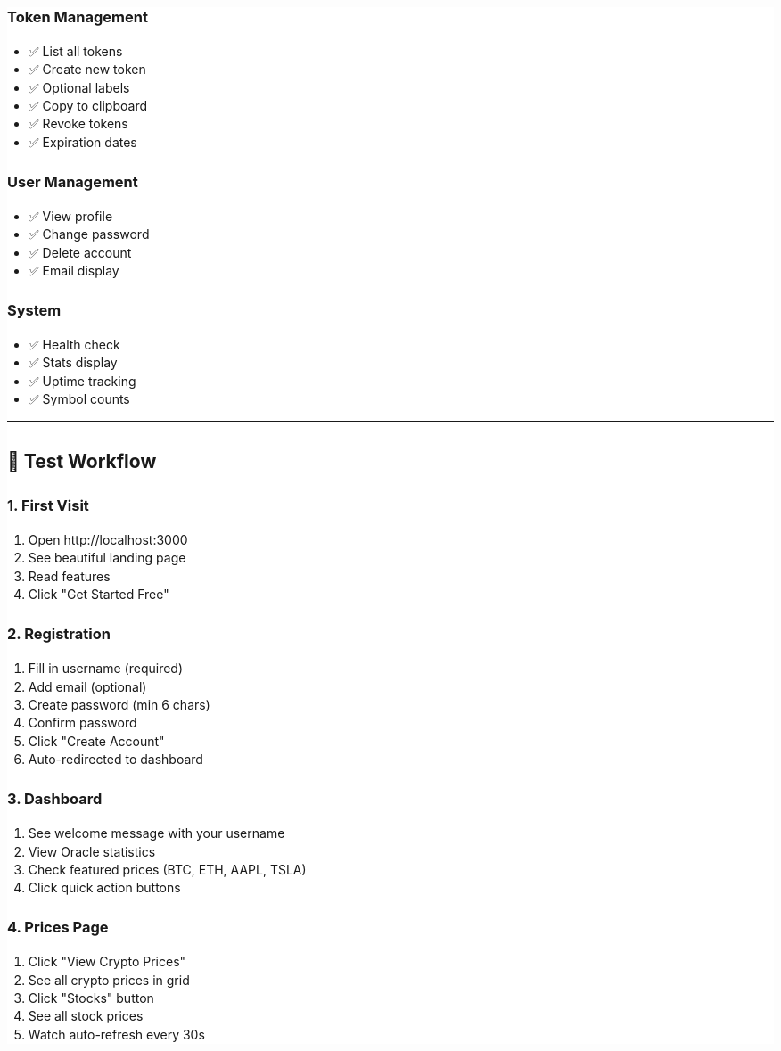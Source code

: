 ### Token Management
- ✅ List all tokens
- ✅ Create new token
- ✅ Optional labels
- ✅ Copy to clipboard
- ✅ Revoke tokens
- ✅ Expiration dates

### User Management
- ✅ View profile
- ✅ Change password
- ✅ Delete account
- ✅ Email display

### System
- ✅ Health check
- ✅ Stats display
- ✅ Uptime tracking
- ✅ Symbol counts

---

## 🎯 Test Workflow

### 1. First Visit
1. Open http://localhost:3000
2. See beautiful landing page
3. Read features
4. Click "Get Started Free"

### 2. Registration
1. Fill in username (required)
2. Add email (optional)
3. Create password (min 6 chars)
4. Confirm password
5. Click "Create Account"
6. Auto-redirected to dashboard

### 3. Dashboard
1. See welcome message with your username
2. View Oracle statistics
3. Check featured prices (BTC, ETH, AAPL, TSLA)
4. Click quick action buttons

### 4. Prices Page
1. Click "View Crypto Prices"
2. See all crypto prices in grid
3. Click "Stocks" button
4. See all stock prices
5. Watch auto-refresh every 30s
